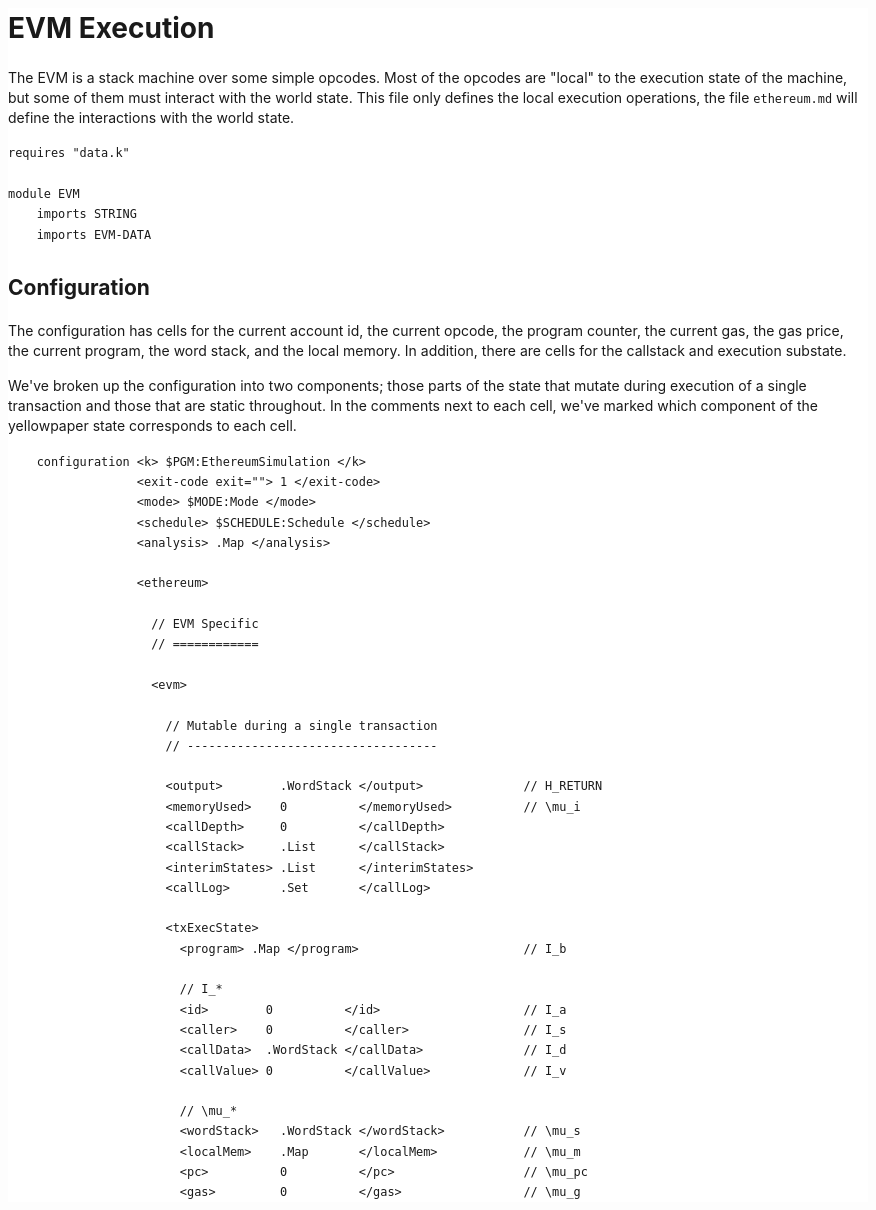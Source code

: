 EVM Execution
=============

The EVM is a stack machine over some simple opcodes.
Most of the opcodes are "local" to the execution state of the machine, but some of them must interact with the world state.
This file only defines the local execution operations, the file `ethereum.md` will define the interactions with the world state.

```{.k .uiuck .rvk}
requires "data.k"

module EVM
    imports STRING
    imports EVM-DATA
```

Configuration
-------------

The configuration has cells for the current account id, the current opcode, the program counter, the current gas, the gas price, the current program, the word stack, and the local memory.
In addition, there are cells for the callstack and execution substate.

We've broken up the configuration into two components; those parts of the state that mutate during execution of a single transaction and those that are static throughout.
In the comments next to each cell, we've marked which component of the yellowpaper state corresponds to each cell.

```{.k .uiuck .rvk}
    configuration <k> $PGM:EthereumSimulation </k>
                  <exit-code exit=""> 1 </exit-code>
                  <mode> $MODE:Mode </mode>
                  <schedule> $SCHEDULE:Schedule </schedule>
                  <analysis> .Map </analysis>

                  <ethereum>

                    // EVM Specific
                    // ============

                    <evm>

                      // Mutable during a single transaction
                      // -----------------------------------

                      <output>        .WordStack </output>              // H_RETURN
                      <memoryUsed>    0          </memoryUsed>          // \mu_i
                      <callDepth>     0          </callDepth>
                      <callStack>     .List      </callStack>
                      <interimStates> .List      </interimStates>
                      <callLog>       .Set       </callLog>

                      <txExecState>
                        <program> .Map </program>                       // I_b

                        // I_*
                        <id>        0          </id>                    // I_a
                        <caller>    0          </caller>                // I_s
                        <callData>  .WordStack </callData>              // I_d
                        <callValue> 0          </callValue>             // I_v

                        // \mu_*
                        <wordStack>   .WordStack </wordStack>           // \mu_s
                        <localMem>    .Map       </localMem>            // \mu_m
                        <pc>          0          </pc>                  // \mu_pc
                        <gas>         0          </gas>                 // \mu_g
```